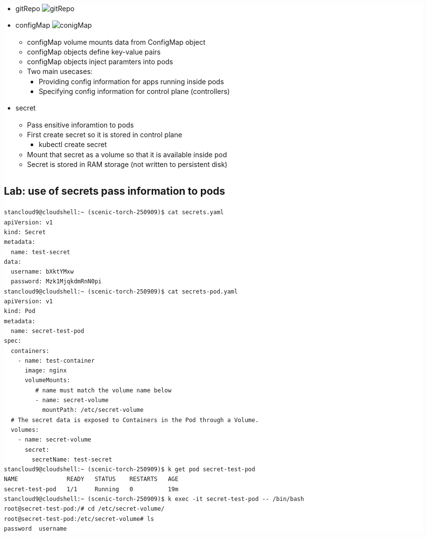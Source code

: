 - gitRepo
![gitRepo](https://i.imgur.com/EPHpRzS.png)

- configMap
![conigMap](https://i.imgur.com/GkC7kjP.png)
  - configMap volume mounts data from ConfigMap object
  - configMap objects define key-value pairs
  - configMap objects inject paramters into pods
  - Two main usecases:
    - Providing config information for apps running inside pods
    - Specifying config information for control plane (controllers)

- secret
  - Pass ensitive inforamtion to pods
  - First create secret so it is stored in control plane
    - kubectl create secret
  - Mount that secret as a volume so that it is available inside pod
  - Secret is stored in RAM storage (not written to persistent disk)
## Lab: use of secrets pass information to pods
```
stancloud9@cloudshell:~ (scenic-torch-250909)$ cat secrets.yaml
apiVersion: v1
kind: Secret
metadata:
  name: test-secret
data:
  username: bXktYMxw
  password: Mzk1MjqkdmRnN0pi
stancloud9@cloudshell:~ (scenic-torch-250909)$ cat secrets-pod.yaml
apiVersion: v1
kind: Pod
metadata:
  name: secret-test-pod
spec:
  containers:
    - name: test-container
      image: nginx
      volumeMounts:
         # name must match the volume name below
         - name: secret-volume
           mountPath: /etc/secret-volume
  # The secret data is exposed to Containers in the Pod through a Volume.
  volumes:
    - name: secret-volume
      secret:
        secretName: test-secret
stancloud9@cloudshell:~ (scenic-torch-250909)$ k get pod secret-test-pod
NAME              READY   STATUS    RESTARTS   AGE
secret-test-pod   1/1     Running   0          19m
stancloud9@cloudshell:~ (scenic-torch-250909)$ k exec -it secret-test-pod -- /bin/bash
root@secret-test-pod:/# cd /etc/secret-volume/
root@secret-test-pod:/etc/secret-volume# ls
password  username
```

